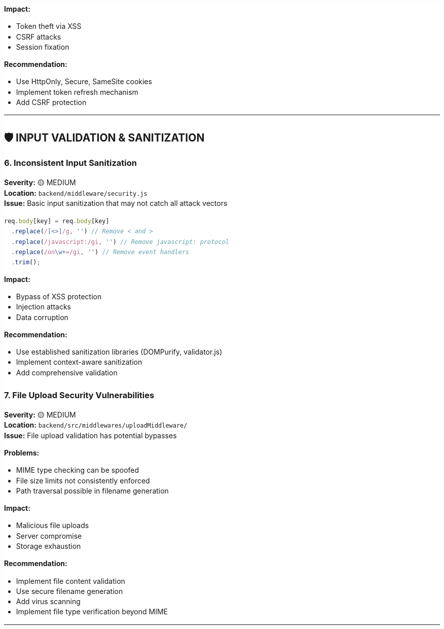 **Impact:**
- Token theft via XSS
- CSRF attacks
- Session fixation

**Recommendation:**
- Use HttpOnly, Secure, SameSite cookies
- Implement token refresh mechanism
- Add CSRF protection

---

## 🛡️ INPUT VALIDATION & SANITIZATION

### 6. **Inconsistent Input Sanitization**
**Severity:** 🟡 MEDIUM  
**Location:** `backend/middleware/security.js`  
**Issue:** Basic input sanitization that may not catch all attack vectors
```javascript
req.body[key] = req.body[key]
  .replace(/[<>]/g, '') // Remove < and >
  .replace(/javascript:/gi, '') // Remove javascript: protocol
  .replace(/on\w+=/gi, '') // Remove event handlers
  .trim();
```

**Impact:**
- Bypass of XSS protection
- Injection attacks
- Data corruption

**Recommendation:**
- Use established sanitization libraries (DOMPurify, validator.js)
- Implement context-aware sanitization
- Add comprehensive validation

### 7. **File Upload Security Vulnerabilities**
**Severity:** 🟡 MEDIUM  
**Location:** `backend/src/middlewares/uploadMiddleware/`  
**Issue:** File upload validation has potential bypasses

**Problems:**
- MIME type checking can be spoofed
- File size limits not consistently enforced
- Path traversal possible in filename generation

**Impact:**
- Malicious file uploads
- Server compromise
- Storage exhaustion

**Recommendation:**
- Implement file content validation
- Use secure filename generation
- Add virus scanning
- Implement file type verification beyond MIME

---